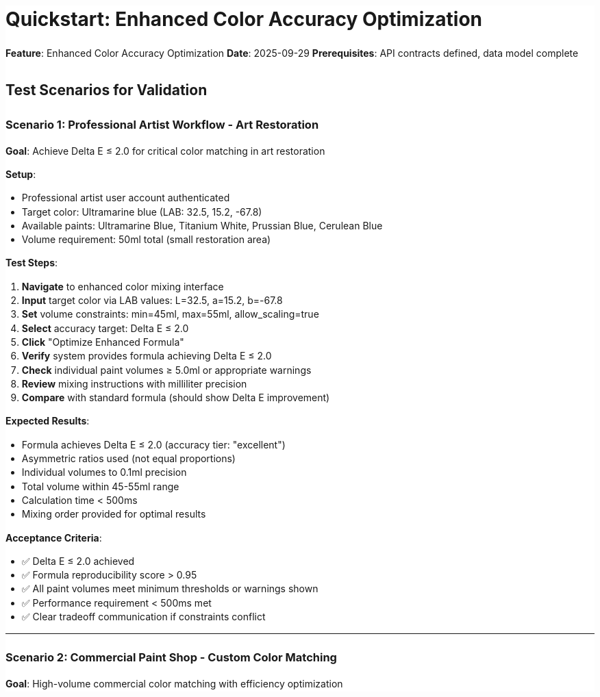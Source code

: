 # Quickstart: Enhanced Color Accuracy Optimization

**Feature**: Enhanced Color Accuracy Optimization
**Date**: 2025-09-29
**Prerequisites**: API contracts defined, data model complete

## Test Scenarios for Validation

### Scenario 1: Professional Artist Workflow - Art Restoration

**Goal**: Achieve Delta E ≤ 2.0 for critical color matching in art restoration

**Setup**:
- Professional artist user account authenticated
- Target color: Ultramarine blue (LAB: 32.5, 15.2, -67.8)
- Available paints: Ultramarine Blue, Titanium White, Prussian Blue, Cerulean Blue
- Volume requirement: 50ml total (small restoration area)

**Test Steps**:
1. **Navigate** to enhanced color mixing interface
2. **Input** target color via LAB values: L=32.5, a=15.2, b=-67.8
3. **Set** volume constraints: min=45ml, max=55ml, allow_scaling=true
4. **Select** accuracy target: Delta E ≤ 2.0
5. **Click** "Optimize Enhanced Formula"
6. **Verify** system provides formula achieving Delta E ≤ 2.0
7. **Check** individual paint volumes ≥ 5.0ml or appropriate warnings
8. **Review** mixing instructions with milliliter precision
9. **Compare** with standard formula (should show Delta E improvement)

**Expected Results**:
- Formula achieves Delta E ≤ 2.0 (accuracy tier: "excellent")
- Asymmetric ratios used (not equal proportions)
- Individual volumes to 0.1ml precision
- Total volume within 45-55ml range
- Calculation time < 500ms
- Mixing order provided for optimal results

**Acceptance Criteria**:
- ✅ Delta E ≤ 2.0 achieved
- ✅ Formula reproducibility score > 0.95
- ✅ All paint volumes meet minimum thresholds or warnings shown
- ✅ Performance requirement < 500ms met
- ✅ Clear tradeoff communication if constraints conflict

---

### Scenario 2: Commercial Paint Shop - Custom Color Matching

**Goal**: High-volume commercial color matching with efficiency optimization
